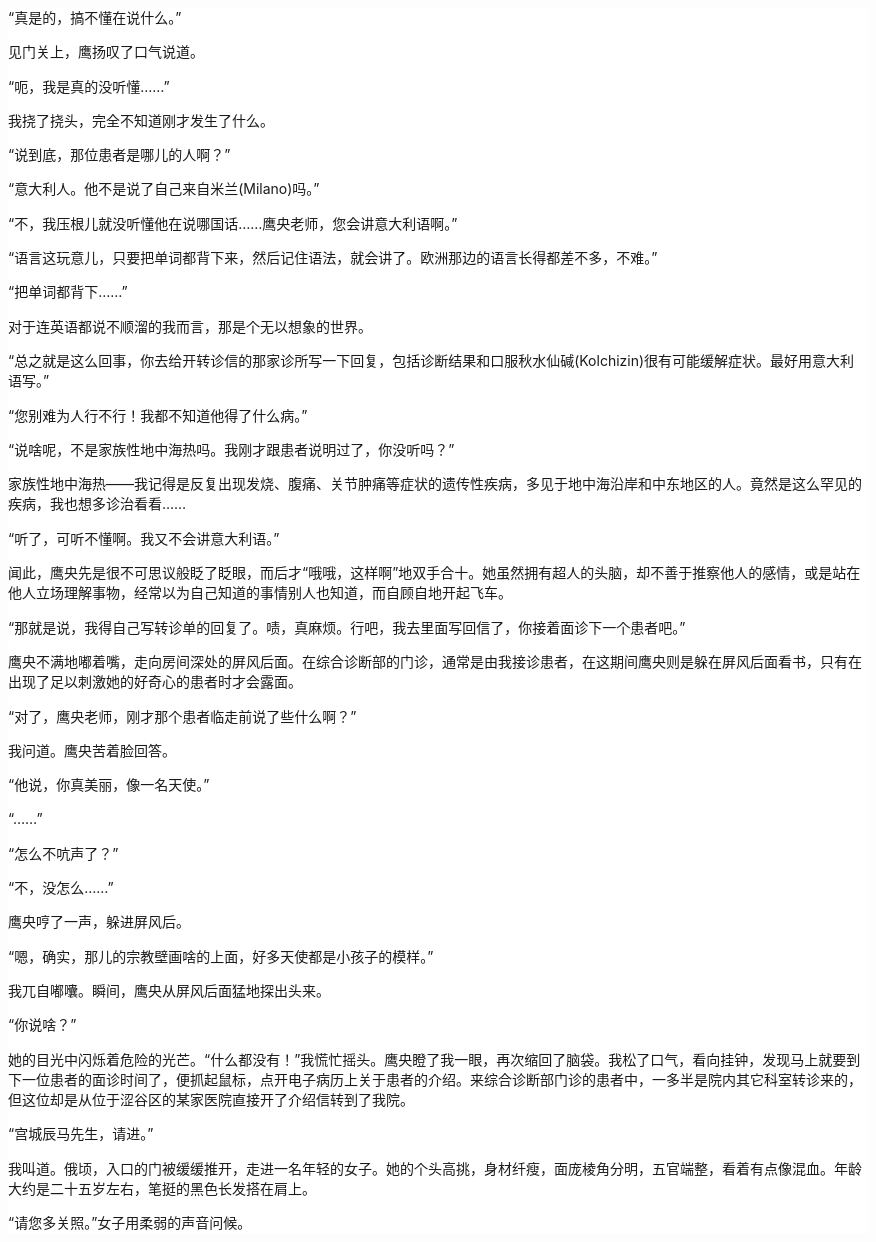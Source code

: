 “真是的，搞不懂在说什么。”

见门关上，鹰扬叹了口气说道。

“呃，我是真的没听懂……”

我挠了挠头，完全不知道刚才发生了什么。

“说到底，那位患者是哪儿的人啊？”

“意大利人。他不是说了自己来自米兰(Milano)吗。”

“不，我压根儿就没听懂他在说哪国话……鹰央老师，您会讲意大利语啊。”

“语言这玩意儿，只要把单词都背下来，然后记住语法，就会讲了。欧洲那边的语言长得都差不多，不难。”

“把单词都背下……”

对于连英语都说不顺溜的我而言，那是个无以想象的世界。

“总之就是这么回事，你去给开转诊信的那家诊所写一下回复，包括诊断结果和口服秋水仙碱(Kolchizin)很有可能缓解症状。最好用意大利语写。”

“您别难为人行不行！我都不知道他得了什么病。”

“说啥呢，不是家族性地中海热吗。我刚才跟患者说明过了，你没听吗？”

家族性地中海热——我记得是反复出现发烧、腹痛、关节肿痛等症状的遗传性疾病，多见于地中海沿岸和中东地区的人。竟然是这么罕见的疾病，我也想多诊治看看……

“听了，可听不懂啊。我又不会讲意大利语。”

闻此，鹰央先是很不可思议般眨了眨眼，而后才“哦哦，这样啊”地双手合十。她虽然拥有超人的头脑，却不善于推察他人的感情，或是站在他人立场理解事物，经常以为自己知道的事情别人也知道，而自顾自地开起飞车。

“那就是说，我得自己写转诊单的回复了。啧，真麻烦。行吧，我去里面写回信了，你接着面诊下一个患者吧。”

鹰央不满地嘟着嘴，走向房间深处的屏风后面。在综合诊断部的门诊，通常是由我接诊患者，在这期间鹰央则是躲在屏风后面看书，只有在出现了足以刺激她的好奇心的患者时才会露面。

“对了，鹰央老师，刚才那个患者临走前说了些什么啊？”

我问道。鹰央苦着脸回答。

“他说，你真美丽，像一名天使。”

“……”

“怎么不吭声了？”

“不，没怎么……”

鹰央哼了一声，躲进屏风后。

“嗯，确实，那儿的宗教壁画啥的上面，好多天使都是小孩子的模样。”

我兀自嘟囔。瞬间，鹰央从屏风后面猛地探出头来。

“你说啥？”

她的目光中闪烁着危险的光芒。“什么都没有！”我慌忙摇头。鹰央瞪了我一眼，再次缩回了脑袋。我松了口气，看向挂钟，发现马上就要到下一位患者的面诊时间了，便抓起鼠标，点开电子病历上关于患者的介绍。来综合诊断部门诊的患者中，一多半是院内其它科室转诊来的，但这位却是从位于涩谷区的某家医院直接开了介绍信转到了我院。

“宫城辰马先生，请进。”

我叫道。俄顷，入口的门被缓缓推开，走进一名年轻的女子。她的个头高挑，身材纤瘦，面庞棱角分明，五官端整，看着有点像混血。年龄大约是二十五岁左右，笔挺的黑色长发搭在肩上。

“请您多关照。”女子用柔弱的声音问候。

